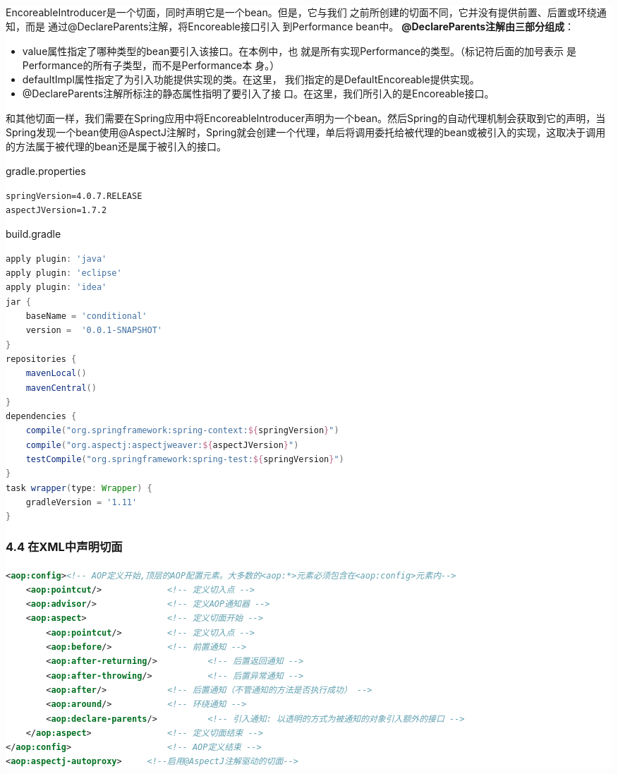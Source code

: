 EncoreableIntroducer是一个切面，同时声明它是一个bean。但是，它与我们 之前所创建的切面不同，它并没有提供前置、后置或环绕通知，而是 通过@DeclareParents注解，将Encoreable接口引入 到Performance bean中。 **@DeclareParents注解由三部分组成**：

- value属性指定了哪种类型的bean要引入该接口。在本例中，也 就是所有实现Performance的类型。（标记符后面的加号表示 是Performance的所有子类型，而不是Performance本 身。）
- defaultImpl属性指定了为引入功能提供实现的类。在这里， 我们指定的是DefaultEncoreable提供实现。
- @DeclareParents注解所标注的静态属性指明了要引入了接 口。在这里，我们所引入的是Encoreable接口。 

和其他切面一样，我们需要在Spring应用中将EncoreableIntroducer声明为一个bean。然后Spring的自动代理机制会获取到它的声明，当Spring发现一个bean使用@AspectJ注解时，Spring就会创建一个代理，单后将调用委托给被代理的bean或被引入的实现，这取决于调用的方法属于被代理的bean还是属于被引入的接口。

gradle.properties

```properties
springVersion=4.0.7.RELEASE
aspectJVersion=1.7.2
```

build.gradle

```groovy
apply plugin: 'java'
apply plugin: 'eclipse'
apply plugin: 'idea'
jar {
    baseName = 'conditional'
    version =  '0.0.1-SNAPSHOT'
}
repositories {
    mavenLocal()
    mavenCentral()
}
dependencies {
    compile("org.springframework:spring-context:${springVersion}")
    compile("org.aspectj:aspectjweaver:${aspectJVersion}")
    testCompile("org.springframework:spring-test:${springVersion}")
}
task wrapper(type: Wrapper) {
    gradleVersion = '1.11'
}
```

### 4.4 在XML中声明切面

```xml
<aop:config><!-- AOP定义开始,顶层的AOP配置元素。大多数的<aop:*>元素必须包含在<aop:config>元素内-->
    <aop:pointcut/>				<!-- 定义切入点 -->
    <aop:advisor/>				<!-- 定义AOP通知器 -->
    <aop:aspect>				<!-- 定义切面开始 -->
        <aop:pointcut/>			<!-- 定义切入点 -->
        <aop:before/>			<!-- 前置通知 -->
        <aop:after-returning/>	        <!-- 后置返回通知 -->
        <aop:after-throwing/>           <!-- 后置异常通知 -->
        <aop:after/>			<!-- 后置通知（不管通知的方法是否执行成功） -->
        <aop:around/>			<!-- 环绕通知 -->
        <aop:declare-parents/>          <!-- 引入通知: 以透明的方式为被通知的对象引入额外的接口 -->
    </aop:aspect>				<!-- 定义切面结束 -->
</aop:config>					<!-- AOP定义结束 -->
<aop:aspectj-autoproxy>		<!--启用@AspectJ注解驱动的切面-->
```
